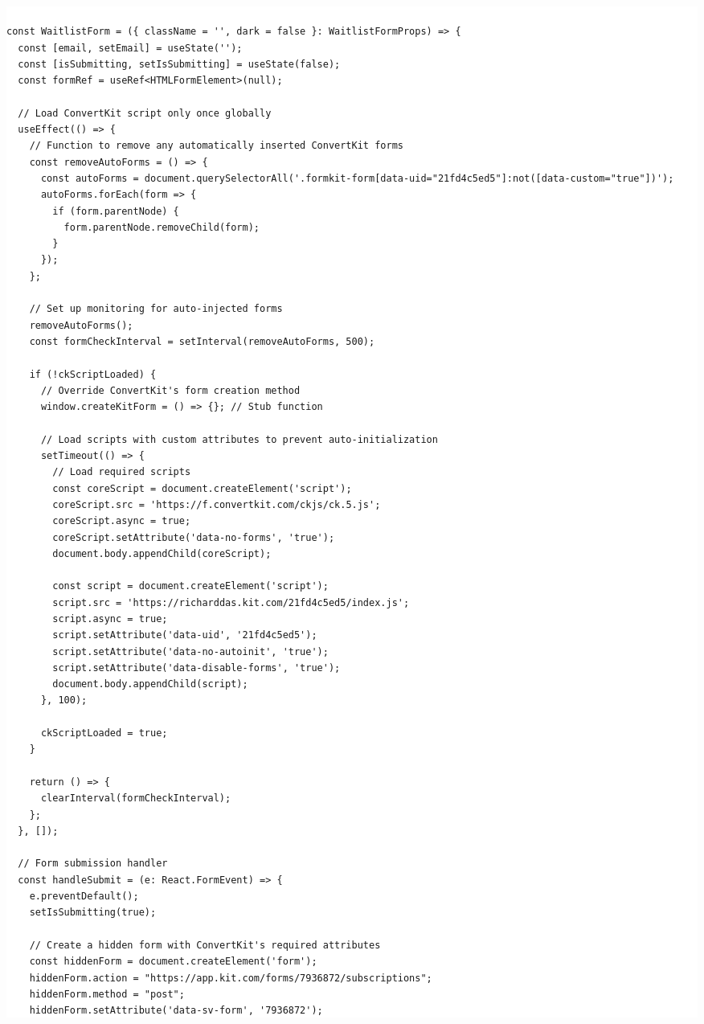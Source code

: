 ```tsx

const WaitlistForm = ({ className = '', dark = false }: WaitlistFormProps) => {
  const [email, setEmail] = useState('');
  const [isSubmitting, setIsSubmitting] = useState(false);
  const formRef = useRef<HTMLFormElement>(null);
  
  // Load ConvertKit script only once globally
  useEffect(() => {
    // Function to remove any automatically inserted ConvertKit forms
    const removeAutoForms = () => {
      const autoForms = document.querySelectorAll('.formkit-form[data-uid="21fd4c5ed5"]:not([data-custom="true"])');
      autoForms.forEach(form => {
        if (form.parentNode) {
          form.parentNode.removeChild(form);
        }
      });
    };
    
    // Set up monitoring for auto-injected forms
    removeAutoForms();
    const formCheckInterval = setInterval(removeAutoForms, 500);
    
    if (!ckScriptLoaded) {
      // Override ConvertKit's form creation method
      window.createKitForm = () => {}; // Stub function
      
      // Load scripts with custom attributes to prevent auto-initialization
      setTimeout(() => {
        // Load required scripts
        const coreScript = document.createElement('script');
        coreScript.src = 'https://f.convertkit.com/ckjs/ck.5.js';
        coreScript.async = true;
        coreScript.setAttribute('data-no-forms', 'true');
        document.body.appendChild(coreScript);
        
        const script = document.createElement('script');
        script.src = 'https://richarddas.kit.com/21fd4c5ed5/index.js';
        script.async = true;
        script.setAttribute('data-uid', '21fd4c5ed5');
        script.setAttribute('data-no-autoinit', 'true');
        script.setAttribute('data-disable-forms', 'true');
        document.body.appendChild(script);
      }, 100);
      
      ckScriptLoaded = true;
    }
    
    return () => {
      clearInterval(formCheckInterval);
    };
  }, []);
  
  // Form submission handler
  const handleSubmit = (e: React.FormEvent) => {
    e.preventDefault();
    setIsSubmitting(true);
    
    // Create a hidden form with ConvertKit's required attributes
    const hiddenForm = document.createElement('form');
    hiddenForm.action = "https://app.kit.com/forms/7936872/subscriptions";
    hiddenForm.method = "post";
    hiddenForm.setAttribute('data-sv-form', '7936872');
```